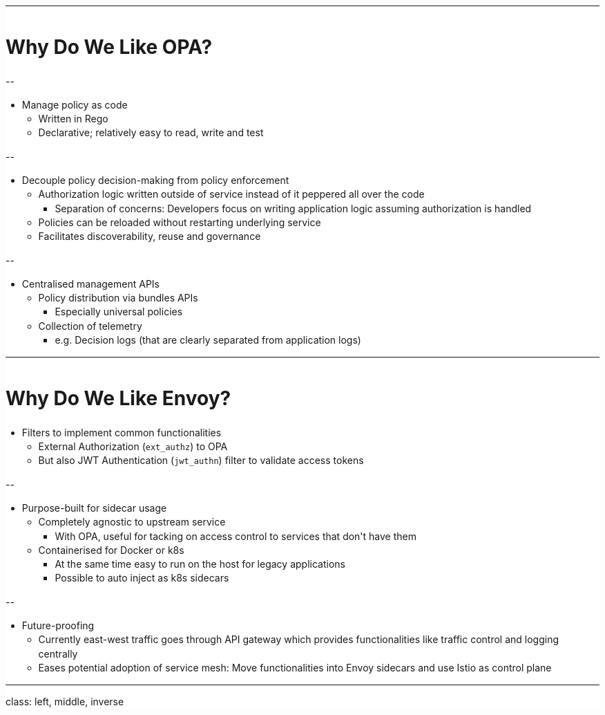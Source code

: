 
---

# Why Do We Like OPA?

--

* Manage policy as code
    * Written in Rego
    * Declarative; relatively easy to read, write and test

--

* Decouple policy decision-making from policy enforcement
    * Authorization logic written outside of service instead of it peppered all over the code
        * Separation of concerns: Developers focus on writing application logic assuming authorization is handled
    * Policies can be reloaded without restarting underlying service
    * Facilitates discoverability, reuse and governance

--

* Centralised management APIs
    * Policy distribution via bundles APIs
        * Especially universal policies
    * Collection of telemetry 
        * e.g. Decision logs (that are clearly separated from application logs)

---

# Why Do We Like Envoy?

* Filters to implement common functionalities
    * External Authorization (`ext_authz`) to OPA
    * But also JWT Authentication (`jwt_authn`) filter to validate access tokens

--

* Purpose-built for sidecar usage
    * Completely agnostic to upstream service
        * With OPA, useful for tacking on access control to services that don't have them
    * Containerised for Docker or k8s
        * At the same time easy to run on the host for legacy applications
        * Possible to auto inject as k8s sidecars 

--

* Future-proofing
    * Currently east-west traffic goes through API gateway which provides functionalities like traffic control and
      logging centrally
    * Eases potential adoption of service mesh: Move functionalities into Envoy sidecars and use Istio as control plane

---
class: left, middle, inverse

